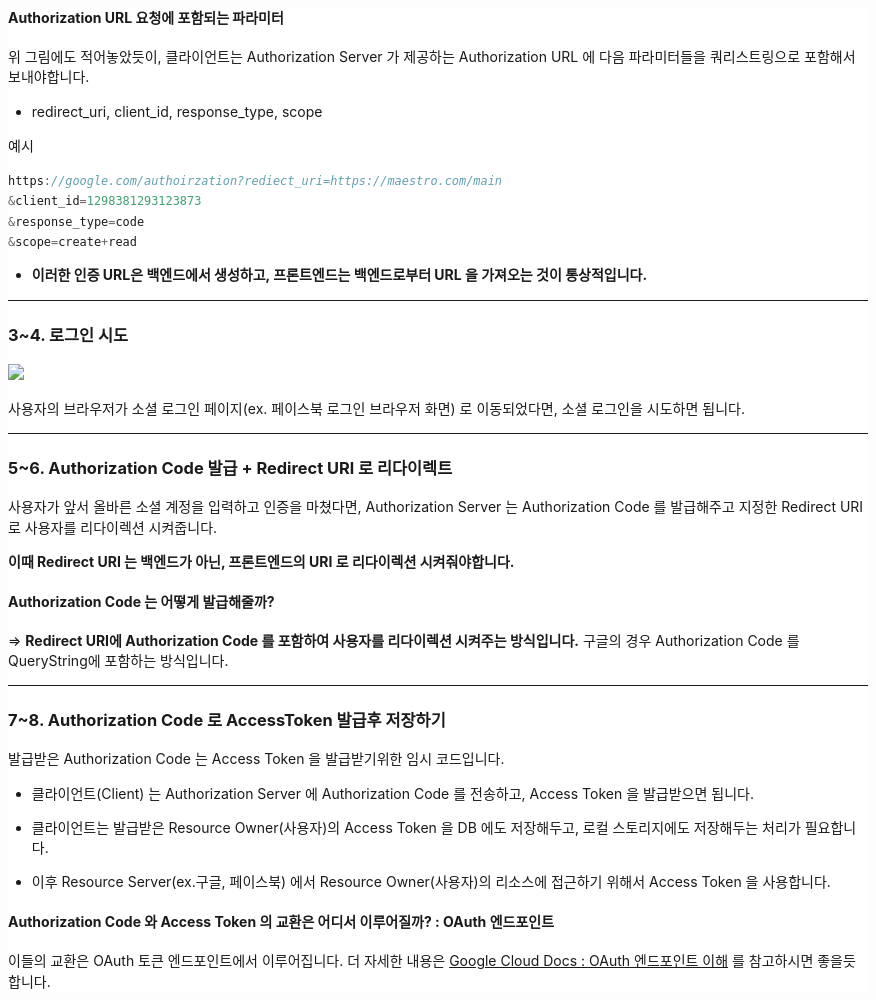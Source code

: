 #### Authorization URL 요청에 포함되는 파라미터

위 그림에도 적어놓았듯이, 클라이언트는 Authorization Server 가 제공하는 Authorization URL 에 다음 파라미터들을 쿼리스트링으로 포함해서 보내야합니다.

- redirect_uri, client_id, response_type, scope

예시

```java
https://google.com/authoirzation?rediect_uri=https://maestro.com/main
&client_id=1298381293123873
&response_type=code
&scope=create+read
```

- **이러한 인증 URL은 백엔드에서 생성하고, 프론트엔드는 백엔드로부터 URL 을 가져오는 것이 통상적입니다.**

---

### 3~4. 로그인 시도

![](https://velog.velcdn.com/images/msung99/post/806d6552-1e7b-4f03-aa60-c0030996ba6a/image.png)

사용자의 브라우저가 소셜 로그인 페이지(ex. 페이스북 로그인 브라우저 화면) 로 이동되었다면, 소셜 로그인을 시도하면 됩니다.

---

### 5~6. Authorization Code 발급 + Redirect URl 로 리다이렉트

사용자가 앞서 올바른 소셜 계정을 입력하고 인증을 마쳤다면, Authorization Server 는 Authorization Code 를 발급해주고 지정한 Redirect URI 로 사용자를 리다이렉션 시켜줍니다.

**이때 Redirect URI 는 백엔드가 아닌, 프론트엔드의 URI 로 리다이렉션 시켜줘야합니다.**

#### Authorization Code 는 어떻게 발급해줄까?

=> **Redirect URI에 Authorization Code 를 포함하여 사용자를 리다이렉션 시켜주는 방식입니다.** 구글의 경우 Authorization Code 를 QueryString에 포함하는 방식입니다.

---

### 7~8. Authorization Code 로 AccessToken 발급후 저장하기

발급받은 Authorization Code 는 Access Token 을 발급받기위한 임시 코드입니다.

- 클라이언트(Client) 는 Authorization Server 에 Authorization Code 를 전송하고, Access Token 을 발급받으면 됩니다.

- 클라이언트는 발급받은 Resource Owner(사용자)의 Access Token 을 DB 에도 저장해두고, 로컬 스토리지에도 저장해두는 처리가 필요합니다.

- 이후 Resource Server(ex.구글, 페이스북) 에서 Resource Owner(사용자)의 리소스에 접근하기 위해서 Access Token 을 사용합니다.

#### Authorization Code 와 Access Token 의 교환은 어디서 이루어질까? : OAuth 엔드포인트

이들의 교환은 OAuth 토큰 엔드포인트에서 이루어집니다.
더 자세한 내용은 [Google Cloud Docs : OAuth 엔드포인트 이해](https://cloud.google.com/apigee/docs/api-platform/security/oauth/configuring-oauth-endpoints-and-policies?hl=ko) 를 참고하시면 좋을듯합니다.
